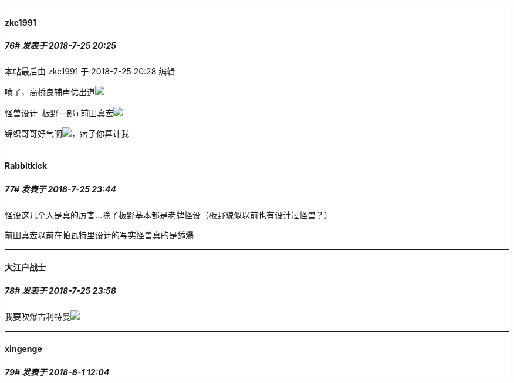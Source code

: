 




-----

####  zkc1991  
##### 76#       发表于 2018-7-25 20:25



 本帖最后由 zkc1991 于 2018-7-25 20:28 编辑 

喷了，高桥良辅声优出道<img src="https://static.saraba1st.com/image/smiley/face2017/066.png" referrerpolicy="no-referrer">

怪兽设计  板野一郎+前田真宏<img src="https://static.saraba1st.com/image/smiley/face2017/056.gif" referrerpolicy="no-referrer">

锦织哥哥好气啊<img src="https://static.saraba1st.com/image/smiley/face2017/067.png" referrerpolicy="no-referrer">，痞子你算计我







-----

####  Rabbitkick  
##### 77#       发表于 2018-7-25 23:44




怪设这几个人是真的厉害...除了板野基本都是老牌怪设（板野貌似以前也有设计过怪兽？）

前田真宏以前在帕瓦特里设计的写实怪兽真的是舔爆







-----

####  大江户战士  
##### 78#       发表于 2018-7-25 23:58




我要吹爆古利特曼<img src="https://static.saraba1st.com/image/smiley/face2017/067.png" referrerpolicy="no-referrer">







-----

####  xingenge  
##### 79#       发表于 2018-8-1 12:04

